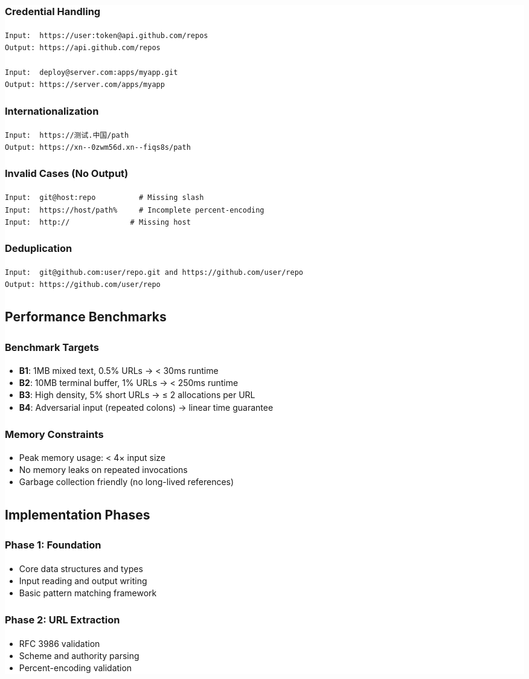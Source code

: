 ### Credential Handling
```
Input:  https://user:token@api.github.com/repos
Output: https://api.github.com/repos

Input:  deploy@server.com:apps/myapp.git  
Output: https://server.com/apps/myapp
```

### Internationalization
```
Input:  https://测试.中国/path
Output: https://xn--0zwm56d.xn--fiqs8s/path
```

### Invalid Cases (No Output)
```
Input:  git@host:repo          # Missing slash
Input:  https://host/path%     # Incomplete percent-encoding
Input:  http://              # Missing host
```

### Deduplication
```
Input:  git@github.com:user/repo.git and https://github.com/user/repo
Output: https://github.com/user/repo
```

## Performance Benchmarks

### Benchmark Targets
- **B1**: 1MB mixed text, 0.5% URLs → < 30ms runtime
- **B2**: 10MB terminal buffer, 1% URLs → < 250ms runtime  
- **B3**: High density, 5% short URLs → ≤ 2 allocations per URL
- **B4**: Adversarial input (repeated colons) → linear time guarantee

### Memory Constraints
- Peak memory usage: < 4× input size
- No memory leaks on repeated invocations
- Garbage collection friendly (no long-lived references)

## Implementation Phases

### Phase 1: Foundation
- Core data structures and types
- Input reading and output writing
- Basic pattern matching framework

### Phase 2: URL Extraction  
- RFC 3986 validation
- Scheme and authority parsing
- Percent-encoding validation
